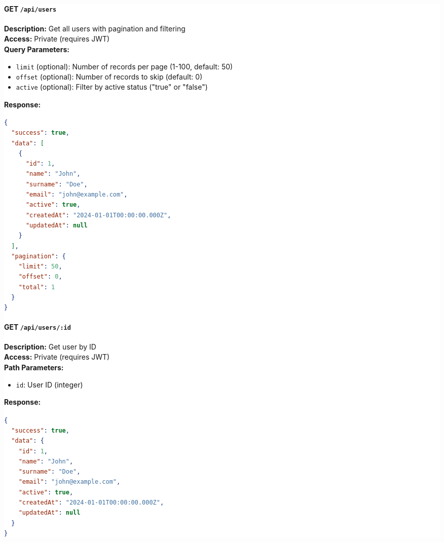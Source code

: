 #### GET `/api/users`
**Description:** Get all users with pagination and filtering  
**Access:** Private (requires JWT)  
**Query Parameters:**
- `limit` (optional): Number of records per page (1-100, default: 50)
- `offset` (optional): Number of records to skip (default: 0)
- `active` (optional): Filter by active status ("true" or "false")

**Response:**
```json
{
  "success": true,
  "data": [
    {
      "id": 1,
      "name": "John",
      "surname": "Doe",
      "email": "john@example.com",
      "active": true,
      "createdAt": "2024-01-01T00:00:00.000Z",
      "updatedAt": null
    }
  ],
  "pagination": {
    "limit": 50,
    "offset": 0,
    "total": 1
  }
}
```

#### GET `/api/users/:id`
**Description:** Get user by ID  
**Access:** Private (requires JWT)  
**Path Parameters:**
- `id`: User ID (integer)

**Response:**
```json
{
  "success": true,
  "data": {
    "id": 1,
    "name": "John",
    "surname": "Doe",
    "email": "john@example.com",
    "active": true,
    "createdAt": "2024-01-01T00:00:00.000Z",
    "updatedAt": null
  }
}
```
